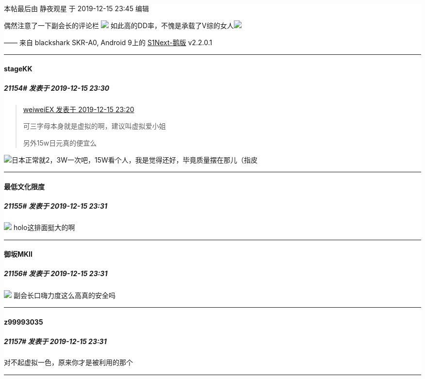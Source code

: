 
 本帖最后由 静夜观星 于 2019-12-15 23:45 编辑 

偶然注意了一下副会长的评论栏
<img src="https://i.loli.net/2019/12/15/BMZYFouN2xLwQrt.jpg" referrerpolicy="no-referrer">
如此高的DD率，不愧是承载了V综的女人<img src="https://static.saraba1st.com/image/smiley/face2017/037.png" referrerpolicy="no-referrer">

—— 来自 blackshark SKR-A0, Android 9上的 [S1Next-鹅版](https://github.com/ykrank/S1-Next/releases) v2.2.0.1


*****

####  stageKK  
##### 21154#       发表于 2019-12-15 23:30


<blockquote><a href="httphttps://bbs.saraba1st.com/2b/forum.php?mod=redirect&amp;goto=findpost&amp;pid=45874123&amp;ptid=1857164" target="_blank">weiweiEX 发表于 2019-12-15 23:20</a>

可三字母本身就是虚拟的啊，建议叫虚拟爱小姐


另外15w日元真的便宜么</blockquote>
<img src="https://static.saraba1st.com/image/smiley/face2017/020.png" referrerpolicy="no-referrer">日本正常就2，3W一次吧，15W看个人，我是觉得还好，毕竟质量摆在那儿（指皮


*****

####  最低文化限度  
##### 21155#       发表于 2019-12-15 23:31


<img src="https://i.loli.net/2019/12/15/SgpZf5Lklo1XCWw.jpg" referrerpolicy="no-referrer">
holo这排面挺大的啊


*****

####  御坂MKII  
##### 21156#       发表于 2019-12-15 23:31


<img src="https://static.saraba1st.com/image/smiley/face2017/067.png" referrerpolicy="no-referrer"> 副会长口嗨力度这么高真的安全吗


*****

####  z99993035  
##### 21157#       发表于 2019-12-15 23:31


对不起虚拟一色，原来你才是被利用的那个


*****
